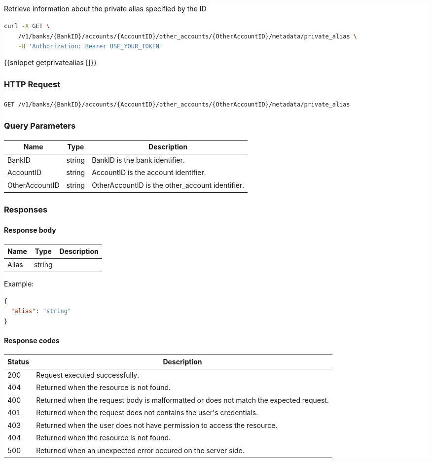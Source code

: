 Retrieve information about the private alias specified by the ID

```sh
curl -X GET \
	/v1/banks/{BankID}/accounts/{AccountID}/other_accounts/{OtherAccountID}/metadata/private_alias \
	-H 'Authorization: Bearer USE_YOUR_TOKEN'
```
{{snippet getprivatealias []}}

### HTTP Request

`GET /v1/banks/{BankID}/accounts/{AccountID}/other_accounts/{OtherAccountID}/metadata/private_alias`

### Query Parameters

| Name           | Type   | Description                                     |
|----------------|--------|-------------------------------------------------|
| BankID         | string | BankID is the bank identifier.                  |
| AccountID      | string | AccountID is the account identifier.            |
| OtherAccountID | string | OtherAccountID is the other_account identifier. |

### Responses

#### Response body

| Name  | Type   | Description |
|-------|--------|-------------|
| Alias | string |             |

Example:

```json
{
  "alias": "string"
}
```
#### Response codes

| Status | Description                                                                            |
|--------|----------------------------------------------------------------------------------------|
| 200    | Request executed successfully.                                                         |
| 404    | Returned when the resource is not found.                                               |
| 400    | Returned when the request body is malformatted or does not match the expected request. |
| 401    | Returned when the request does not contains the user's credentials.                    |
| 403    | Returned when the user does not have permission to access the resource.                |
| 404    | Returned when the resource is not found.                                               |
| 500    | Returned when an unexpected error occured on the server side.                          |
